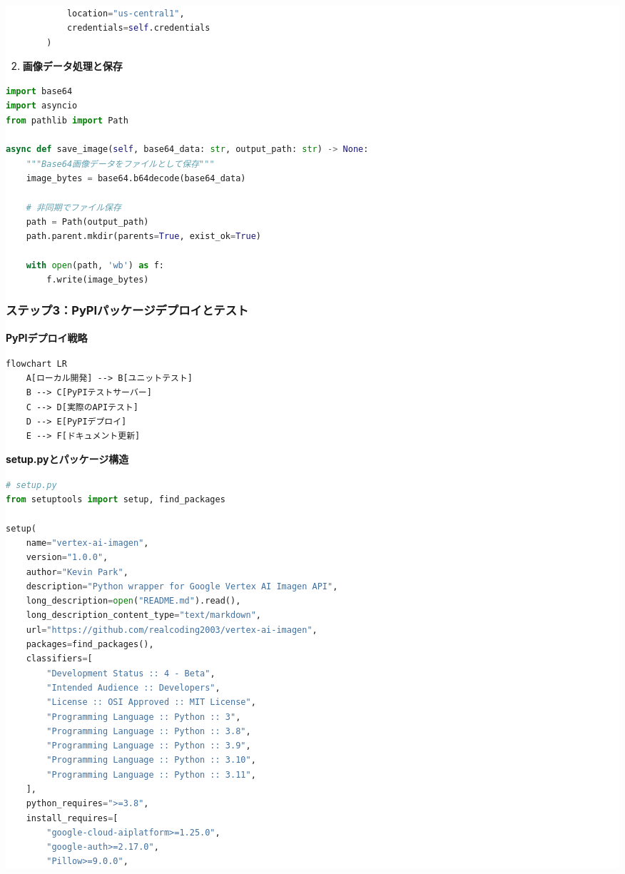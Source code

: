 ```python
            location="us-central1",
            credentials=self.credentials
        )
```

2. **画像データ処理と保存**
```python
import base64
import asyncio
from pathlib import Path

async def save_image(self, base64_data: str, output_path: str) -> None:
    """Base64画像データをファイルとして保存"""
    image_bytes = base64.b64decode(base64_data)
    
    # 非同期でファイル保存
    path = Path(output_path)
    path.parent.mkdir(parents=True, exist_ok=True)
    
    with open(path, 'wb') as f:
        f.write(image_bytes)
```

### ステップ3：PyPIパッケージデプロイとテスト

**PyPIデプロイ戦略**

```mermaid
flowchart LR
    A[ローカル開発] --> B[ユニットテスト]
    B --> C[PyPIテストサーバー]
    C --> D[実際のAPIテスト]
    D --> E[PyPIデプロイ]
    E --> F[ドキュメント更新]
```

**setup.pyとパッケージ構造**

```python
# setup.py
from setuptools import setup, find_packages

setup(
    name="vertex-ai-imagen",
    version="1.0.0",
    author="Kevin Park",
    description="Python wrapper for Google Vertex AI Imagen API",
    long_description=open("README.md").read(),
    long_description_content_type="text/markdown",
    url="https://github.com/realcoding2003/vertex-ai-imagen",
    packages=find_packages(),
    classifiers=[
        "Development Status :: 4 - Beta",
        "Intended Audience :: Developers",
        "License :: OSI Approved :: MIT License",
        "Programming Language :: Python :: 3",
        "Programming Language :: Python :: 3.8",
        "Programming Language :: Python :: 3.9",
        "Programming Language :: Python :: 3.10",
        "Programming Language :: Python :: 3.11",
    ],
    python_requires=">=3.8",
    install_requires=[
        "google-cloud-aiplatform>=1.25.0",
        "google-auth>=2.17.0",
        "Pillow>=9.0.0",
```